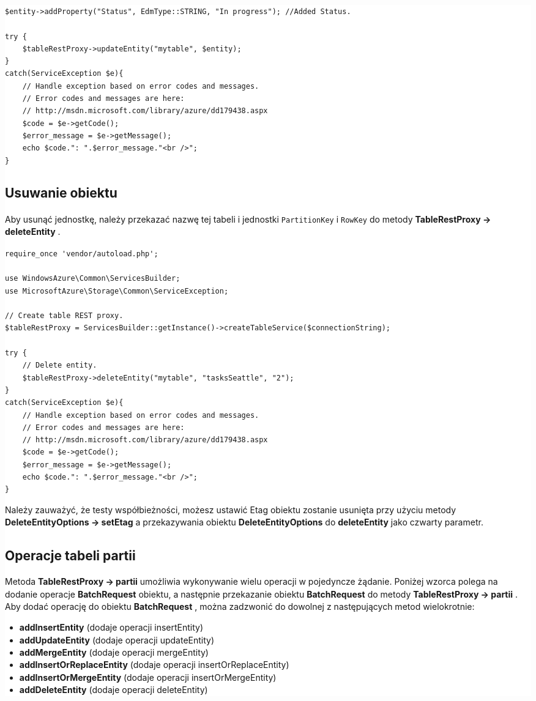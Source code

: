     $entity->addProperty("Status", EdmType::STRING, "In progress"); //Added Status.

    try {
        $tableRestProxy->updateEntity("mytable", $entity);
    }
    catch(ServiceException $e){
        // Handle exception based on error codes and messages.
        // Error codes and messages are here:
        // http://msdn.microsoft.com/library/azure/dd179438.aspx
        $code = $e->getCode();
        $error_message = $e->getMessage();
        echo $code.": ".$error_message."<br />";
    }

## <a name="delete-an-entity"></a>Usuwanie obiektu

Aby usunąć jednostkę, należy przekazać nazwę tej tabeli i jednostki `PartitionKey` i `RowKey` do metody **TableRestProxy -> deleteEntity** .

    require_once 'vendor/autoload.php';

    use WindowsAzure\Common\ServicesBuilder;
    use MicrosoftAzure\Storage\Common\ServiceException;

    // Create table REST proxy.
    $tableRestProxy = ServicesBuilder::getInstance()->createTableService($connectionString);

    try {
        // Delete entity.
        $tableRestProxy->deleteEntity("mytable", "tasksSeattle", "2");
    }
    catch(ServiceException $e){
        // Handle exception based on error codes and messages.
        // Error codes and messages are here:
        // http://msdn.microsoft.com/library/azure/dd179438.aspx
        $code = $e->getCode();
        $error_message = $e->getMessage();
        echo $code.": ".$error_message."<br />";
    }

Należy zauważyć, że testy współbieżności, możesz ustawić Etag obiektu zostanie usunięta przy użyciu metody **DeleteEntityOptions -> setEtag** a przekazywania obiektu **DeleteEntityOptions** do **deleteEntity** jako czwarty parametr.

## <a name="batch-table-operations"></a>Operacje tabeli partii

Metoda **TableRestProxy -> partii** umożliwia wykonywanie wielu operacji w pojedyncze żądanie. Poniżej wzorca polega na dodanie operacje **BatchRequest** obiektu, a następnie przekazanie obiektu **BatchRequest** do metody **TableRestProxy -> partii** . Aby dodać operację do obiektu **BatchRequest** , można zadzwonić do dowolnej z następujących metod wielokrotnie:

* **addInsertEntity** (dodaje operacji insertEntity)
* **addUpdateEntity** (dodaje operacji updateEntity)
* **addMergeEntity** (dodaje operacji mergeEntity)
* **addInsertOrReplaceEntity** (dodaje operacji insertOrReplaceEntity)
* **addInsertOrMergeEntity** (dodaje operacji insertOrMergeEntity)
* **addDeleteEntity** (dodaje operacji deleteEntity)
